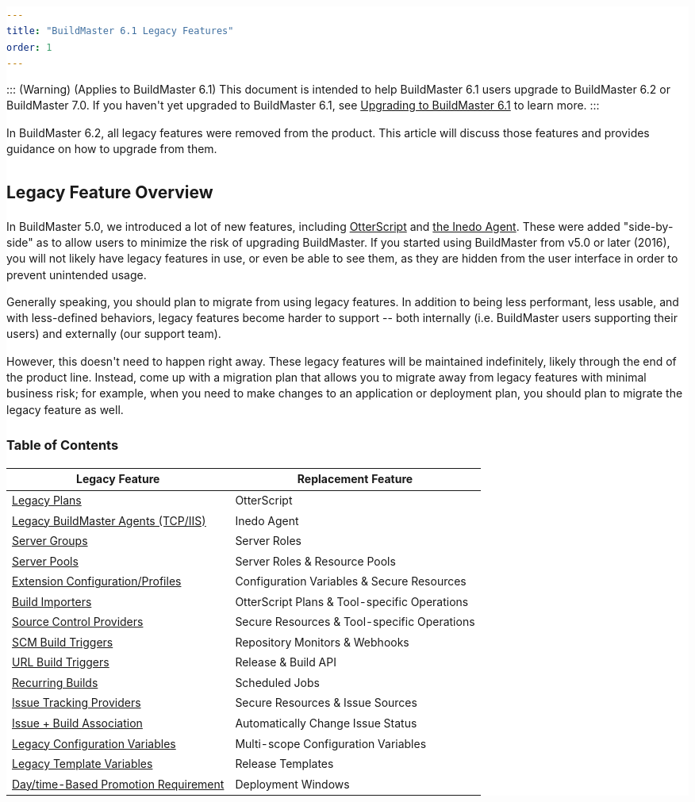 ```yaml
---
title: "BuildMaster 6.1 Legacy Features"
order: 1
---
```


::: (Warning) (Applies to BuildMaster 6.1)
This document is intended to help BuildMaster 6.1 users upgrade to BuildMaster 6.2 or BuildMaster 7.0. If you haven't yet upgraded to BuildMaster 6.1, see [Upgrading to BuildMaster 6.1](/docs/buildmaster-upgrading-to-6-1) to learn more.
:::

In BuildMaster 6.2, all legacy features were removed from the product. This article will discuss those features and provides guidance on how to upgrade from them.

## Legacy Feature Overview

In BuildMaster 5.0, we introduced a lot of new features, including [OtterScript](/docs/buildmaster/otterscript-execution-engine/buildmaster-otterscript-overview) and [the Inedo Agent](/docs/inedo-agent/inedoagent-overview). These were added "side-by-side" as to allow users to minimize the risk of upgrading BuildMaster. If you started using BuildMaster from v5.0 or later (2016), you will not likely have legacy features in use, or even be able to see them, as they are hidden from the user interface in order to prevent unintended usage.

Generally speaking, you should plan to migrate from using legacy features. In addition to being less performant, less usable, and with less-defined behaviors, legacy features become harder to support -- both internally (i.e. BuildMaster users supporting their users) and externally (our support team).

However, this doesn't need to happen right away. These legacy features will be maintained indefinitely, likely through the end of the product line. Instead, come up with a migration plan that allows you to migrate away from legacy features with minimal business risk; for example, when you need to make changes to an application or deployment plan, you should plan to migrate the legacy feature as well.

### Table of Contents

| Legacy Feature | Replacement Feature |
| --- | --- |
| [Legacy Plans](#legacy-plans)                                                             | OtterScript
| [Legacy BuildMaster Agents (TCP/IIS)](#legacy-buildmaster-agents)                         | Inedo Agent
| [Server Groups](#server-groups)                                                           | Server Roles
| [Server Pools](#server-pools)                                                             | Server Roles & Resource Pools
| [Extension Configuration/Profiles](#extension-configurations)                             | Configuration Variables & Secure Resources
| [Build Importers](#build-importers)                                                       | OtterScript Plans & Tool-specific Operations
| [Source Control Providers](#source-control-providers)                                     | Secure Resources & Tool-specific Operations
| [SCM Build Triggers](#scm-build-triggers)                                                 | Repository Monitors & Webhooks
| [URL Build Triggers](#url-build-triggers)                                                 | Release & Build API
| [Recurring Builds](#recurring-builds)                                                     | Scheduled Jobs
| [Issue Tracking Providers](#issue-tracking-providers)                                     | Secure Resources & Issue Sources
| [Issue + Build Association](#association-of-issues-and-builds)                            | Automatically Change Issue Status
| [Legacy Configuration Variables](#legacy-variables)                                       | Multi-scope Configuration Variables
| [Legacy Template Variables](#legacy-template-variables-release-build-execution-promotion) | Release Templates
| [Day/time-Based Promotion Requirement](#daytimebased-promotion-requirement)               | Deployment Windows